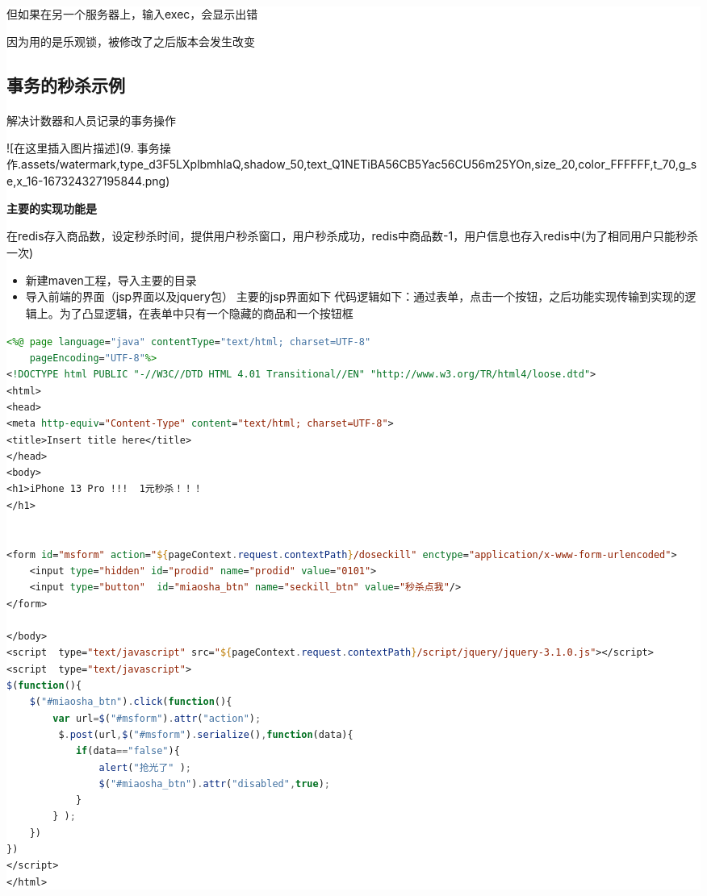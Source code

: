 但如果在另一个服务器上，输入exec，会显示出错

因为用的是乐观锁，被修改了之后版本会发生改变



## 事务的秒杀示例

解决计数器和人员记录的事务操作

![在这里插入图片描述](9. 事务操作.assets/watermark,type_d3F5LXplbmhlaQ,shadow_50,text_Q1NETiBA56CB5Yac56CU56m25YOn,size_20,color_FFFFFF,t_70,g_se,x_16-167324327195844.png)

**主要的实现功能是**

在redis存入商品数，设定秒杀时间，提供用户秒杀窗口，用户秒杀成功，redis中商品数-1，用户信息也存入redis中(为了相同用户只能秒杀一次)



- 新建maven工程，导入主要的目录
- 导入前端的界面（jsp界面以及jquery包）
  主要的jsp界面如下
  代码逻辑如下：通过表单，点击一个按钮，之后功能实现传输到实现的逻辑上。为了凸显逻辑，在表单中只有一个隐藏的商品和一个按钮框

```jsp
<%@ page language="java" contentType="text/html; charset=UTF-8"
    pageEncoding="UTF-8"%>
<!DOCTYPE html PUBLIC "-//W3C//DTD HTML 4.01 Transitional//EN" "http://www.w3.org/TR/html4/loose.dtd">
<html>
<head>
<meta http-equiv="Content-Type" content="text/html; charset=UTF-8">
<title>Insert title here</title>
</head>
<body>
<h1>iPhone 13 Pro !!!  1元秒杀！！！
</h1>


<form id="msform" action="${pageContext.request.contextPath}/doseckill" enctype="application/x-www-form-urlencoded">
	<input type="hidden" id="prodid" name="prodid" value="0101">
	<input type="button"  id="miaosha_btn" name="seckill_btn" value="秒杀点我"/>
</form>

</body>
<script  type="text/javascript" src="${pageContext.request.contextPath}/script/jquery/jquery-3.1.0.js"></script>
<script  type="text/javascript">
$(function(){
	$("#miaosha_btn").click(function(){	 
		var url=$("#msform").attr("action");
	     $.post(url,$("#msform").serialize(),function(data){
     		if(data=="false"){
    			alert("抢光了" );
    			$("#miaosha_btn").attr("disabled",true);
    		}
		} );    
	})
})
</script>
</html>
```
